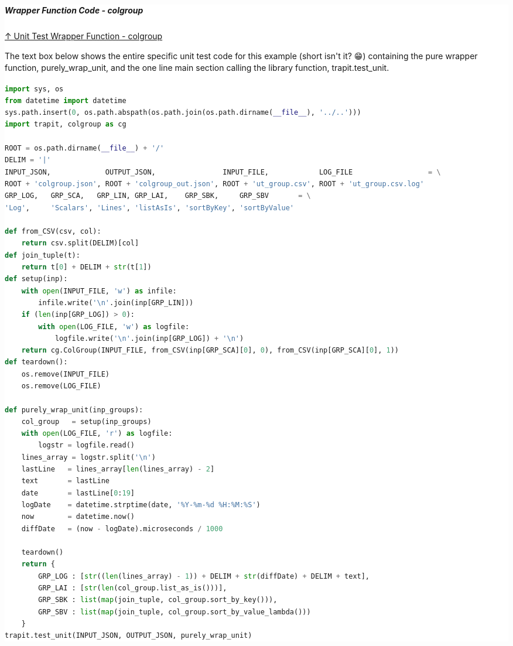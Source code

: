 
##### Wrapper Function Code - colgroup
[&uarr; Unit Test Wrapper Function - colgroup](#unit-test-wrapper-function---colgroup)<br />

The text box below shows the entire specific unit test code for this example (short isn't it? &#128513;) containing the pure wrapper function, purely_wrap_unit, and the one line main section calling the library function, trapit.test_unit.

```py
import sys, os
from datetime import datetime
sys.path.insert(0, os.path.abspath(os.path.join(os.path.dirname(__file__), '../..')))
import trapit, colgroup as cg

ROOT = os.path.dirname(__file__) + '/'
DELIM = '|'
INPUT_JSON,             OUTPUT_JSON,                INPUT_FILE,            LOG_FILE                  = \
ROOT + 'colgroup.json', ROOT + 'colgroup_out.json', ROOT + 'ut_group.csv', ROOT + 'ut_group.csv.log'
GRP_LOG,   GRP_SCA,   GRP_LIN, GRP_LAI,    GRP_SBK,     GRP_SBV       = \
'Log',     'Scalars', 'Lines', 'listAsIs', 'sortByKey', 'sortByValue'

def from_CSV(csv, col):
    return csv.split(DELIM)[col]
def join_tuple(t):
    return t[0] + DELIM + str(t[1])
def setup(inp):
    with open(INPUT_FILE, 'w') as infile:
        infile.write('\n'.join(inp[GRP_LIN]))
    if (len(inp[GRP_LOG]) > 0):
        with open(LOG_FILE, 'w') as logfile:
            logfile.write('\n'.join(inp[GRP_LOG]) + '\n')
    return cg.ColGroup(INPUT_FILE, from_CSV(inp[GRP_SCA][0], 0), from_CSV(inp[GRP_SCA][0], 1))
def teardown():
    os.remove(INPUT_FILE)
    os.remove(LOG_FILE)

def purely_wrap_unit(inp_groups):
    col_group   = setup(inp_groups)
    with open(LOG_FILE, 'r') as logfile:
        logstr = logfile.read()
    lines_array = logstr.split('\n')
    lastLine   = lines_array[len(lines_array) - 2]
    text       = lastLine
    date       = lastLine[0:19]
    logDate    = datetime.strptime(date, '%Y-%m-%d %H:%M:%S')
    now        = datetime.now()
    diffDate   = (now - logDate).microseconds / 1000

    teardown()
    return {
        GRP_LOG : [str((len(lines_array) - 1)) + DELIM + str(diffDate) + DELIM + text],
        GRP_LAI : [str(len(col_group.list_as_is()))],
        GRP_SBK : list(map(join_tuple, col_group.sort_by_key())),
        GRP_SBV : list(map(join_tuple, col_group.sort_by_value_lambda()))
    }
trapit.test_unit(INPUT_JSON, OUTPUT_JSON, purely_wrap_unit)
```
